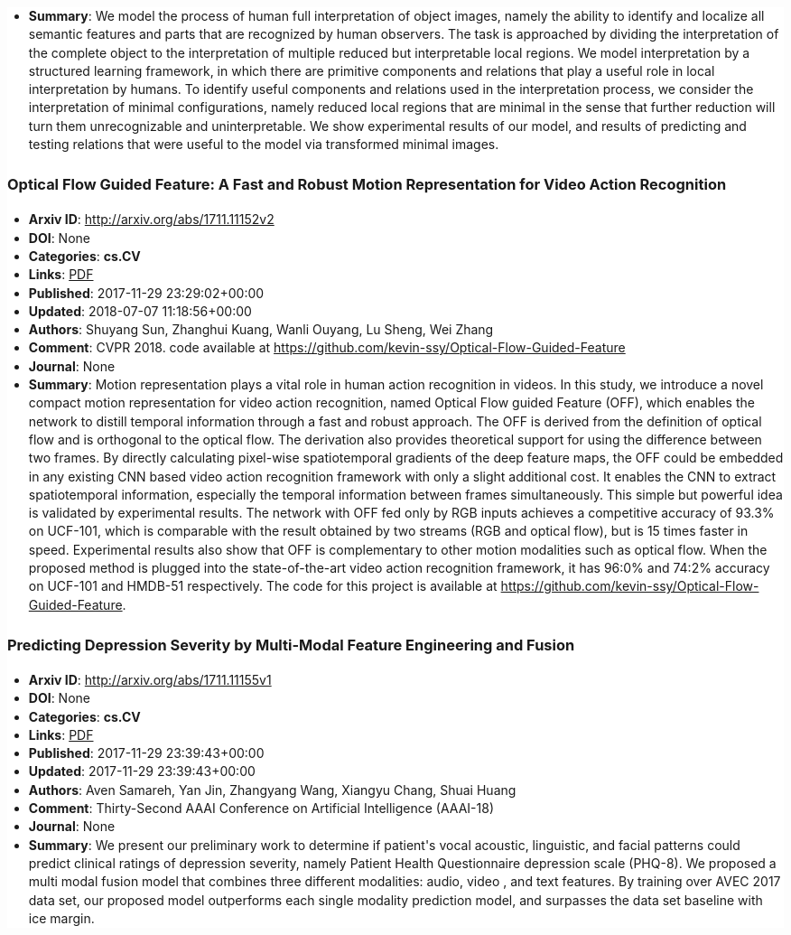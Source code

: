 - **Summary**: We model the process of human full interpretation of object images, namely the ability to identify and localize all semantic features and parts that are recognized by human observers. The task is approached by dividing the interpretation of the complete object to the interpretation of multiple reduced but interpretable local regions. We model interpretation by a structured learning framework, in which there are primitive components and relations that play a useful role in local interpretation by humans. To identify useful components and relations used in the interpretation process, we consider the interpretation of minimal configurations, namely reduced local regions that are minimal in the sense that further reduction will turn them unrecognizable and uninterpretable. We show experimental results of our model, and results of predicting and testing relations that were useful to the model via transformed minimal images.



### Optical Flow Guided Feature: A Fast and Robust Motion Representation for Video Action Recognition
- **Arxiv ID**: http://arxiv.org/abs/1711.11152v2
- **DOI**: None
- **Categories**: **cs.CV**
- **Links**: [PDF](http://arxiv.org/pdf/1711.11152v2)
- **Published**: 2017-11-29 23:29:02+00:00
- **Updated**: 2018-07-07 11:18:56+00:00
- **Authors**: Shuyang Sun, Zhanghui Kuang, Wanli Ouyang, Lu Sheng, Wei Zhang
- **Comment**: CVPR 2018. code available at
  https://github.com/kevin-ssy/Optical-Flow-Guided-Feature
- **Journal**: None
- **Summary**: Motion representation plays a vital role in human action recognition in videos. In this study, we introduce a novel compact motion representation for video action recognition, named Optical Flow guided Feature (OFF), which enables the network to distill temporal information through a fast and robust approach. The OFF is derived from the definition of optical flow and is orthogonal to the optical flow. The derivation also provides theoretical support for using the difference between two frames. By directly calculating pixel-wise spatiotemporal gradients of the deep feature maps, the OFF could be embedded in any existing CNN based video action recognition framework with only a slight additional cost. It enables the CNN to extract spatiotemporal information, especially the temporal information between frames simultaneously. This simple but powerful idea is validated by experimental results. The network with OFF fed only by RGB inputs achieves a competitive accuracy of 93.3% on UCF-101, which is comparable with the result obtained by two streams (RGB and optical flow), but is 15 times faster in speed. Experimental results also show that OFF is complementary to other motion modalities such as optical flow. When the proposed method is plugged into the state-of-the-art video action recognition framework, it has 96:0% and 74:2% accuracy on UCF-101 and HMDB-51 respectively. The code for this project is available at https://github.com/kevin-ssy/Optical-Flow-Guided-Feature.



### Predicting Depression Severity by Multi-Modal Feature Engineering and Fusion
- **Arxiv ID**: http://arxiv.org/abs/1711.11155v1
- **DOI**: None
- **Categories**: **cs.CV**
- **Links**: [PDF](http://arxiv.org/pdf/1711.11155v1)
- **Published**: 2017-11-29 23:39:43+00:00
- **Updated**: 2017-11-29 23:39:43+00:00
- **Authors**: Aven Samareh, Yan Jin, Zhangyang Wang, Xiangyu Chang, Shuai Huang
- **Comment**: Thirty-Second AAAI Conference on Artificial Intelligence (AAAI-18)
- **Journal**: None
- **Summary**: We present our preliminary work to determine if patient's vocal acoustic, linguistic, and facial patterns could predict clinical ratings of depression severity, namely Patient Health Questionnaire depression scale (PHQ-8). We proposed a multi modal fusion model that combines three different modalities: audio, video , and text features. By training over AVEC 2017 data set, our proposed model outperforms each single modality prediction model, and surpasses the data set baseline with ice margin.



